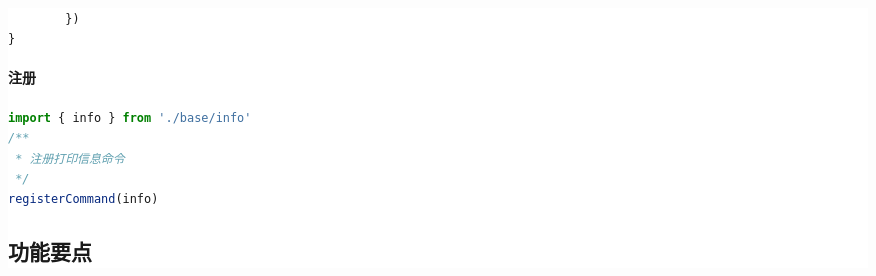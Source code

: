 ```ts
        })
}
```

#### 注册

```ts
import { info } from './base/info'
/**
 * 注册打印信息命令
 */
registerCommand(info)
```

## 功能要点

